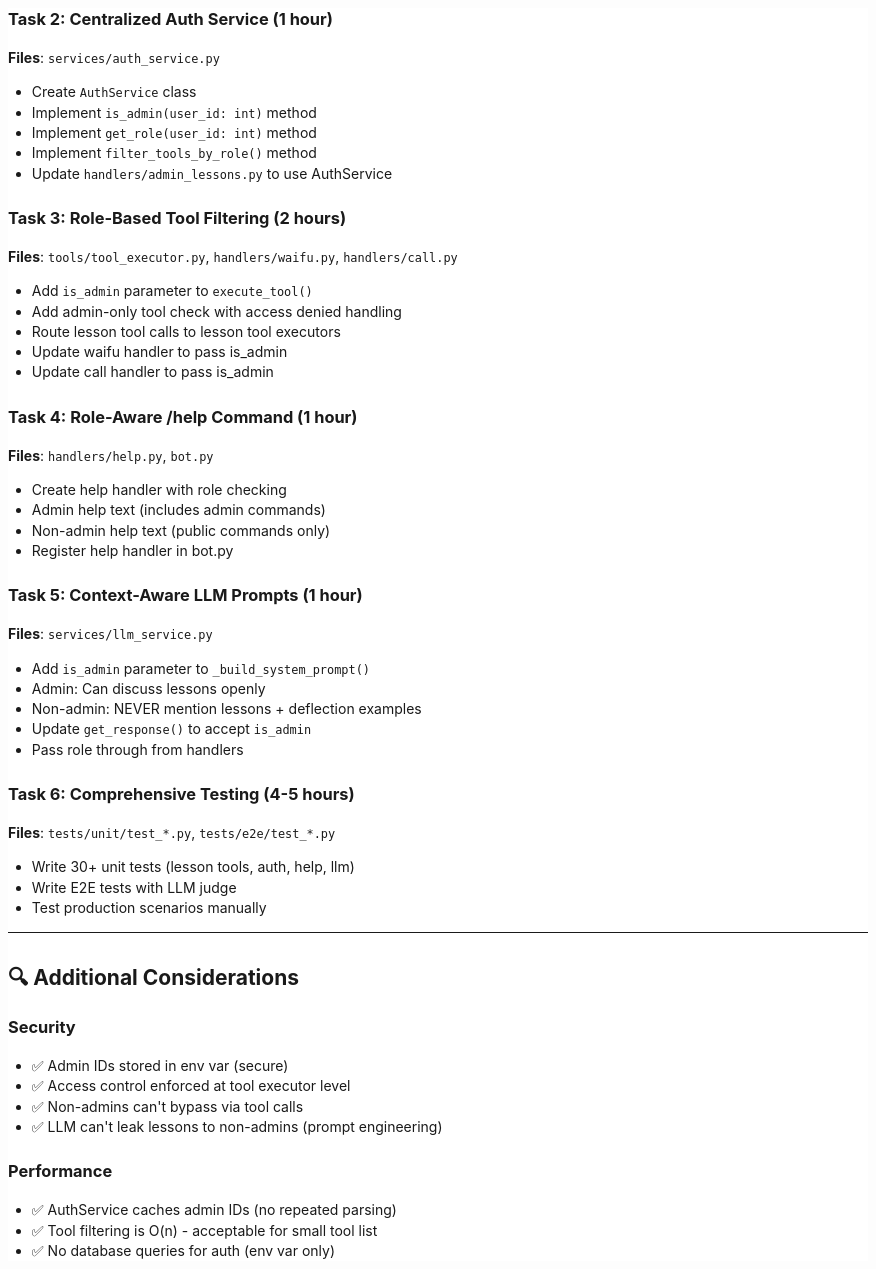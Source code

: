 ### Task 2: Centralized Auth Service (1 hour)
**Files**: `services/auth_service.py`
- Create `AuthService` class
- Implement `is_admin(user_id: int)` method
- Implement `get_role(user_id: int)` method
- Implement `filter_tools_by_role()` method
- Update `handlers/admin_lessons.py` to use AuthService

### Task 3: Role-Based Tool Filtering (2 hours)
**Files**: `tools/tool_executor.py`, `handlers/waifu.py`, `handlers/call.py`
- Add `is_admin` parameter to `execute_tool()`
- Add admin-only tool check with access denied handling
- Route lesson tool calls to lesson tool executors
- Update waifu handler to pass is_admin
- Update call handler to pass is_admin

### Task 4: Role-Aware /help Command (1 hour)
**Files**: `handlers/help.py`, `bot.py`
- Create help handler with role checking
- Admin help text (includes admin commands)
- Non-admin help text (public commands only)
- Register help handler in bot.py

### Task 5: Context-Aware LLM Prompts (1 hour)
**Files**: `services/llm_service.py`
- Add `is_admin` parameter to `_build_system_prompt()`
- Admin: Can discuss lessons openly
- Non-admin: NEVER mention lessons + deflection examples
- Update `get_response()` to accept `is_admin`
- Pass role through from handlers

### Task 6: Comprehensive Testing (4-5 hours)
**Files**: `tests/unit/test_*.py`, `tests/e2e/test_*.py`
- Write 30+ unit tests (lesson tools, auth, help, llm)
- Write E2E tests with LLM judge
- Test production scenarios manually

---

## 🔍 Additional Considerations

### Security
- ✅ Admin IDs stored in env var (secure)
- ✅ Access control enforced at tool executor level
- ✅ Non-admins can't bypass via tool calls
- ✅ LLM can't leak lessons to non-admins (prompt engineering)

### Performance
- ✅ AuthService caches admin IDs (no repeated parsing)
- ✅ Tool filtering is O(n) - acceptable for small tool list
- ✅ No database queries for auth (env var only)
